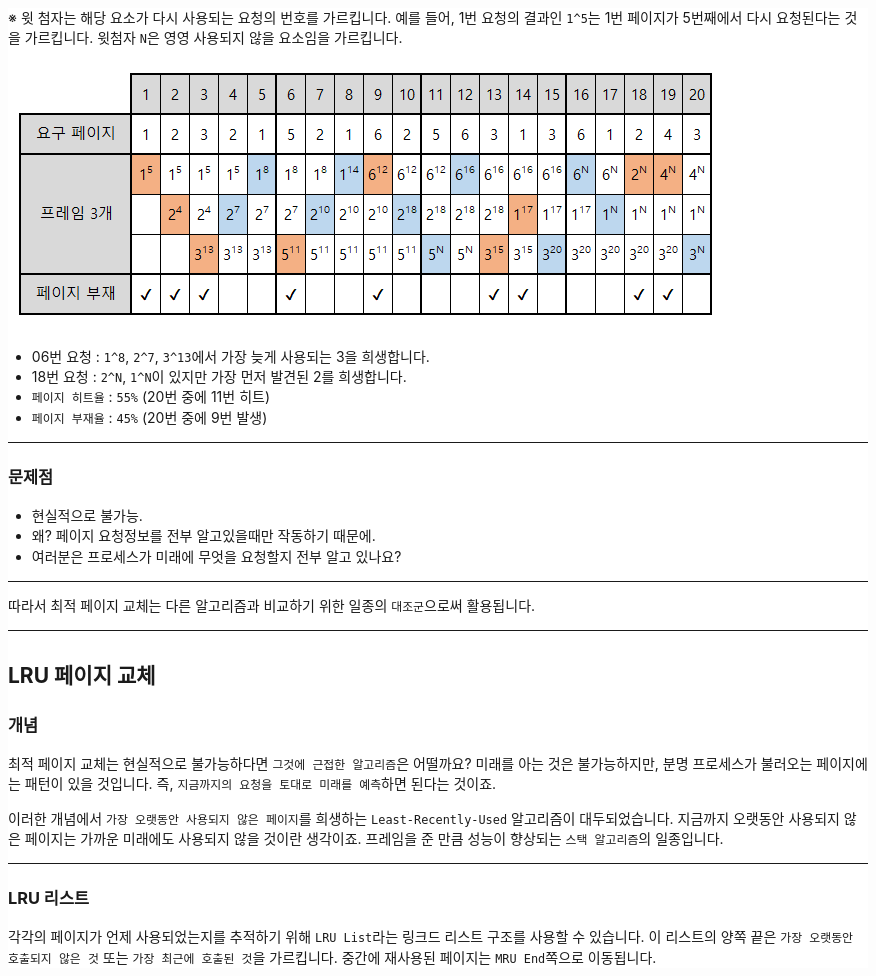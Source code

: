 ※ 윗 첨자는 해당 요소가 다시 사용되는 요청의 번호를 가르킵니다. 예를 들어, 1번 요청의 결과인 `1^5`는 1번 페이지가 5번째에서 다시 요청된다는 것을 가르킵니다. 윗첨자 `N`은 영영 사용되지 않을 요소임을 가르킵니다.

![](./images/07.png)

-   06번 요청 : `1^8`, `2^7`, `3^13`에서 가장 늦게 사용되는 3을 희생합니다.
-   18번 요청 : `2^N`, `1^N`이 있지만 가장 먼저 발견된 2를 희생합니다.
-   `페이지 히트율` : `55%` (20번 중에 11번 히트)
-   `페이지 부재율` : `45%` (20번 중에 9번 발생)

---

### 문제점

-   현실적으로 불가능.
-   왜? 페이지 요청정보를 전부 알고있을때만 작동하기 때문에.
-   여러분은 프로세스가 미래에 무엇을 요청할지 전부 알고 있나요?

---

따라서 최적 페이지 교체는 다른 알고리즘과 비교하기 위한 일종의 `대조군`으로써 활용됩니다.

---

## LRU 페이지 교체

### 개념

최적 페이지 교체는 현실적으로 불가능하다면 `그것에 근접한 알고리즘`은 어떨까요? 미래를 아는 것은 불가능하지만, 분명 프로세스가 불러오는 페이지에는 패턴이 있을 것입니다. 즉, `지금까지의 요청을 토대로 미래를 예측`하면 된다는 것이죠.

이러한 개념에서 `가장 오랫동안 사용되지 않은 페이지`를 희생하는 `Least-Recently-Used` 알고리즘이 대두되었습니다. 지금까지 오랫동안 사용되지 않은 페이지는 가까운 미래에도 사용되지 않을 것이란 생각이죠. 프레임을 준 만큼 성능이 향상되는 `스택 알고리즘`의 일종입니다.

---

### LRU 리스트

각각의 페이지가 언제 사용되었는지를 추적하기 위해 `LRU List`라는 링크드 리스트 구조를 사용할 수 있습니다. 이 리스트의 양쪽 끝은 `가장 오랫동안 호출되지 않은 것` 또는 `가장 최근에 호출된 것`을 가르킵니다. 중간에 재사용된 페이지는 `MRU End`쪽으로 이동됩니다.
